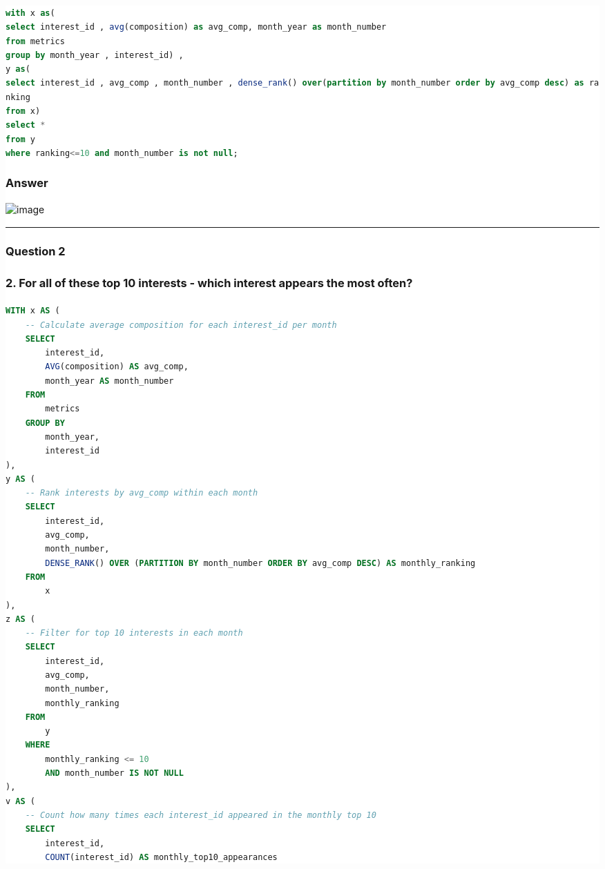 ```` SQL
with x as(
select interest_id , avg(composition) as avg_comp, month_year as month_number
from metrics
group by month_year , interest_id) ,
y as(
select interest_id , avg_comp , month_number , dense_rank() over(partition by month_number order by avg_comp desc) as ranking
from x)
select * 
from y 
where ranking<=10 and month_number is not null;
````
### Answer
![image](https://github.com/user-attachments/assets/1deee044-205a-4e3f-be36-29a193e8c432)

***

### Question 2
### 2. For all of these top 10 interests - which interest appears the most often?

```` SQL
WITH x AS (
    -- Calculate average composition for each interest_id per month
    SELECT
        interest_id,
        AVG(composition) AS avg_comp,
        month_year AS month_number
    FROM
        metrics
    GROUP BY
        month_year,
        interest_id
),
y AS (
    -- Rank interests by avg_comp within each month
    SELECT
        interest_id,
        avg_comp,
        month_number,
        DENSE_RANK() OVER (PARTITION BY month_number ORDER BY avg_comp DESC) AS monthly_ranking
    FROM
        x
),
z AS (
    -- Filter for top 10 interests in each month
    SELECT
        interest_id,
        avg_comp,
        month_number,
        monthly_ranking
    FROM
        y
    WHERE
        monthly_ranking <= 10
        AND month_number IS NOT NULL
),
v AS (
    -- Count how many times each interest_id appeared in the monthly top 10
    SELECT
        interest_id,
        COUNT(interest_id) AS monthly_top10_appearances
````
